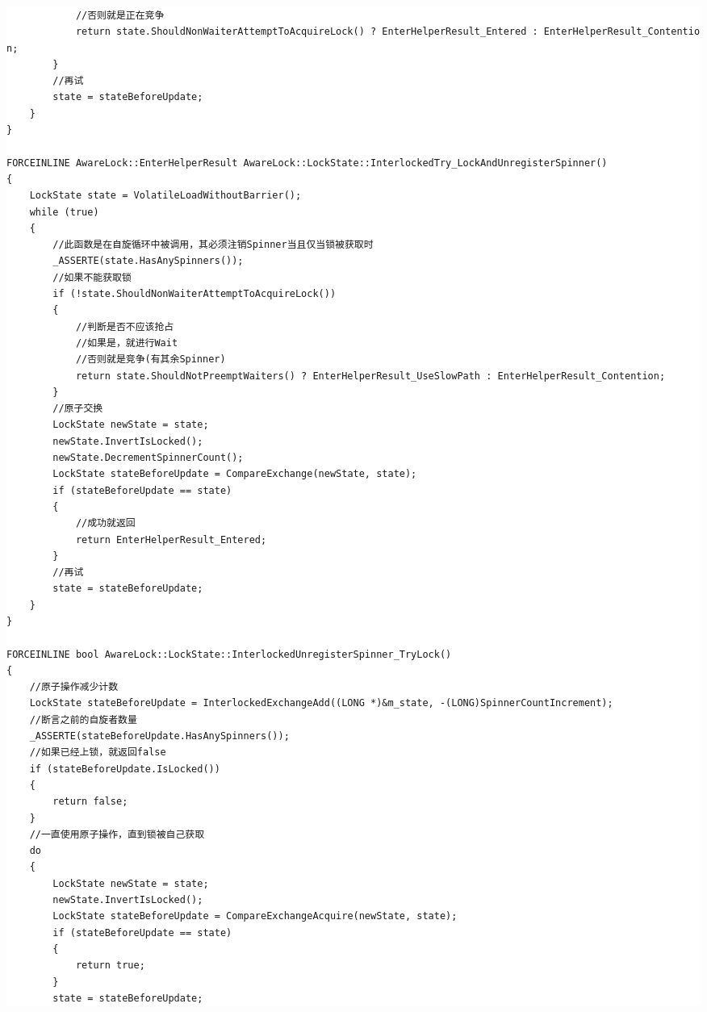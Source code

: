                 //否则就是正在竞争
                return state.ShouldNonWaiterAttemptToAcquireLock() ? EnterHelperResult_Entered : EnterHelperResult_Contention;
            }
            //再试
            state = stateBeforeUpdate;
        }
    }

    FORCEINLINE AwareLock::EnterHelperResult AwareLock::LockState::InterlockedTry_LockAndUnregisterSpinner()
    {
        LockState state = VolatileLoadWithoutBarrier();
        while (true)
        {
            //此函数是在自旋循环中被调用，其必须注销Spinner当且仅当锁被获取时
            _ASSERTE(state.HasAnySpinners());
            //如果不能获取锁
            if (!state.ShouldNonWaiterAttemptToAcquireLock())
            {
                //判断是否不应该抢占
                //如果是，就进行Wait
                //否则就是竞争(有其余Spinner)
                return state.ShouldNotPreemptWaiters() ? EnterHelperResult_UseSlowPath : EnterHelperResult_Contention;
            }
            //原子交换
            LockState newState = state;
            newState.InvertIsLocked();
            newState.DecrementSpinnerCount();
            LockState stateBeforeUpdate = CompareExchange(newState, state);
            if (stateBeforeUpdate == state)
            {
                //成功就返回
                return EnterHelperResult_Entered;
            }
            //再试
            state = stateBeforeUpdate;
        }
    }

    FORCEINLINE bool AwareLock::LockState::InterlockedUnregisterSpinner_TryLock()
    {
        //原子操作减少计数
        LockState stateBeforeUpdate = InterlockedExchangeAdd((LONG *)&m_state, -(LONG)SpinnerCountIncrement);
        //断言之前的自旋者数量
        _ASSERTE(stateBeforeUpdate.HasAnySpinners());
        //如果已经上锁，就返回false
        if (stateBeforeUpdate.IsLocked())
        {
            return false;
        }
        //一直使用原子操作，直到锁被自己获取
        do
        {
            LockState newState = state;
            newState.InvertIsLocked();
            LockState stateBeforeUpdate = CompareExchangeAcquire(newState, state);
            if (stateBeforeUpdate == state)
            {
                return true;
            }
            state = stateBeforeUpdate;